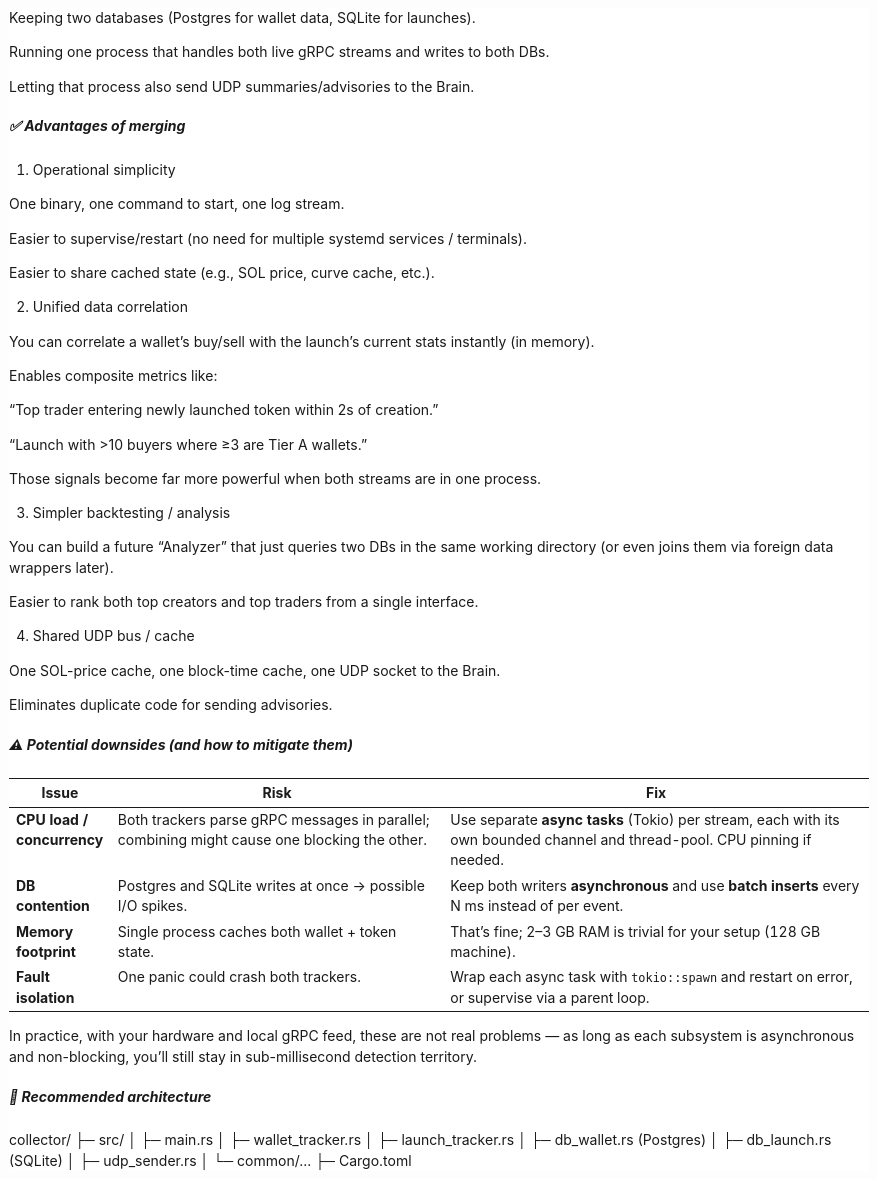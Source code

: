 Keeping two databases (Postgres for wallet data, SQLite for launches).

Running one process that handles both live gRPC streams and writes to both DBs.

Letting that process also send UDP summaries/advisories to the Brain.

##### ✅ Advantages of merging

1. Operational simplicity

One binary, one command to start, one log stream.

Easier to supervise/restart (no need for multiple systemd services / terminals).

Easier to share cached state (e.g., SOL price, curve cache, etc.).

2. Unified data correlation

You can correlate a wallet’s buy/sell with the launch’s current stats instantly (in memory).

Enables composite metrics like:

“Top trader entering newly launched token within 2s of creation.”

“Launch with >10 buyers where ≥3 are Tier A wallets.”

Those signals become far more powerful when both streams are in one process.

3. Simpler backtesting / analysis

You can build a future “Analyzer” that just queries two DBs in the same working directory (or even joins them via foreign data wrappers later).

Easier to rank both top creators and top traders from a single interface.

4. Shared UDP bus / cache

One SOL-price cache, one block-time cache, one UDP socket to the Brain.

Eliminates duplicate code for sending advisories.

##### ⚠️ Potential downsides (and how to mitigate them)

| Issue                      | Risk                                                                                         | Fix                                                                                                                        |
| -------------------------- | -------------------------------------------------------------------------------------------- | -------------------------------------------------------------------------------------------------------------------------- |
| **CPU load / concurrency** | Both trackers parse gRPC messages in parallel; combining might cause one blocking the other. | Use separate **async tasks** (Tokio) per stream, each with its own bounded channel and thread-pool. CPU pinning if needed. |
| **DB contention**          | Postgres and SQLite writes at once → possible I/O spikes.                                    | Keep both writers **asynchronous** and use **batch inserts** every N ms instead of per event.                              |
| **Memory footprint**       | Single process caches both wallet + token state.                                             | That’s fine; 2–3 GB RAM is trivial for your setup (128 GB machine).                                                        |
| **Fault isolation**        | One panic could crash both trackers.                                                         | Wrap each async task with `tokio::spawn` and restart on error, or supervise via a parent loop.                             |

In practice, with your hardware and local gRPC feed, these are not real problems — as long as each subsystem is asynchronous and non-blocking, you’ll still stay in sub-millisecond detection territory.

##### 🧩 Recommended architecture

collector/
├─ src/
│ ├─ main.rs
│ ├─ wallet_tracker.rs
│ ├─ launch_tracker.rs
│ ├─ db_wallet.rs (Postgres)
│ ├─ db_launch.rs (SQLite)
│ ├─ udp_sender.rs
│ └─ common/...
├─ Cargo.toml
